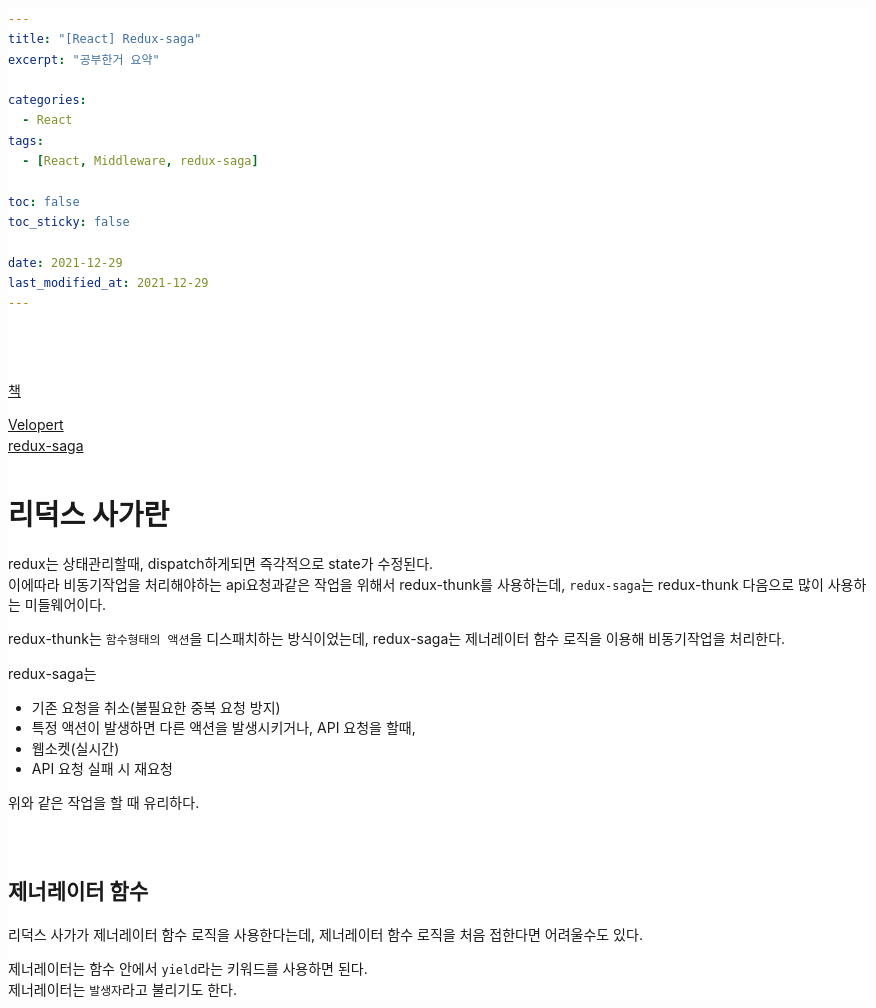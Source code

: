 ```yaml
---
title: "[React] Redux-saga"
excerpt: "공부한거 요약"

categories:
  - React
tags:
  - [React, Middleware, redux-saga]

toc: false
toc_sticky: false

date: 2021-12-29
last_modified_at: 2021-12-29
---
```


<br><br>

[책](https://www.coupang.com/vp/products/120472093?itemId=358581223&vendorItemId=5273684398&src=1042503&spec=10304984&addtag=400&ctag=120472093&lptag=10304984I358581223&itime=20211207005638&pageType=PRODUCT&pageValue=120472093&wPcid=16343068305263469638211&wRef=&wTime=20211207005638&redirect=landing&gclid=CjwKCAiAhreNBhAYEiwAFGGKPGAzme2bZkOOwvE8flNvEgVNhXAC5GbGlmYy7vRM86Zn4ksRcB88IhoCojYQAvD_BwE&campaignid=12654708954&adgroupid=123881097567&isAddedCart=)

[Velopert](https://velopert.com/)  
[redux-saga](https://redux-saga.js.org/docs/)

# 리덕스 사가란

redux는 상태관리할때, dispatch하게되면 즉각적으로 state가 수정된다.  
이에따라 비동기작업을 처리해야하는 api요청과같은 작업을 위해서 redux-thunk를 사용하는데, `redux-saga`는 redux-thunk 다음으로 많이 사용하는 미들웨어이다.

redux-thunk는 `함수형태의 액션`을 디스패치하는 방식이었는데, redux-saga는 제너레이터 함수 로직을 이용해 비동기작업을 처리한다.

redux-saga는

- 기존 요청을 취소(불필요한 중복 요청 방지)
- 특정 액션이 발생하면 다른 액션을 발생시키거나, API 요청을 할때,
- 웹소켓(실시간)
- API 요청 실패 시 재요청

위와 같은 작업을 할 때 유리하다.

<br>

## 제너레이터 함수

리덕스 사가가 제너레이터 함수 로직을 사용한다는데, 제너레이터 함수 로직을 처음 접한다면 어려울수도 있다.

제너레이터는 함수 안에서 `yield`라는 키워드를 사용하면 된다.  
제너레이터는 `발생자`라고 불리기도 한다.
